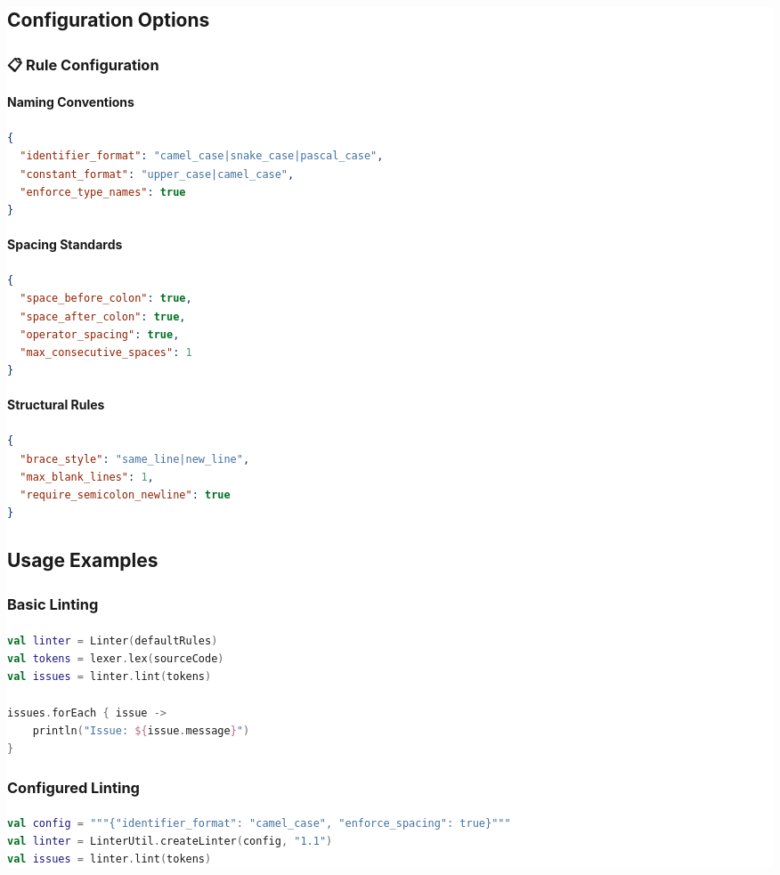 ## Configuration Options

### 📋 Rule Configuration

#### Naming Conventions
```json
{
  "identifier_format": "camel_case|snake_case|pascal_case",
  "constant_format": "upper_case|camel_case",
  "enforce_type_names": true
}
```

#### Spacing Standards
```json
{
  "space_before_colon": true,
  "space_after_colon": true,
  "operator_spacing": true,
  "max_consecutive_spaces": 1
}
```

#### Structural Rules
```json
{
  "brace_style": "same_line|new_line",
  "max_blank_lines": 1,
  "require_semicolon_newline": true
}
```

## Usage Examples

### Basic Linting
```kotlin
val linter = Linter(defaultRules)
val tokens = lexer.lex(sourceCode)
val issues = linter.lint(tokens)

issues.forEach { issue ->
    println("Issue: ${issue.message}")
}
```

### Configured Linting
```kotlin
val config = """{"identifier_format": "camel_case", "enforce_spacing": true}"""
val linter = LinterUtil.createLinter(config, "1.1")
val issues = linter.lint(tokens)
```
